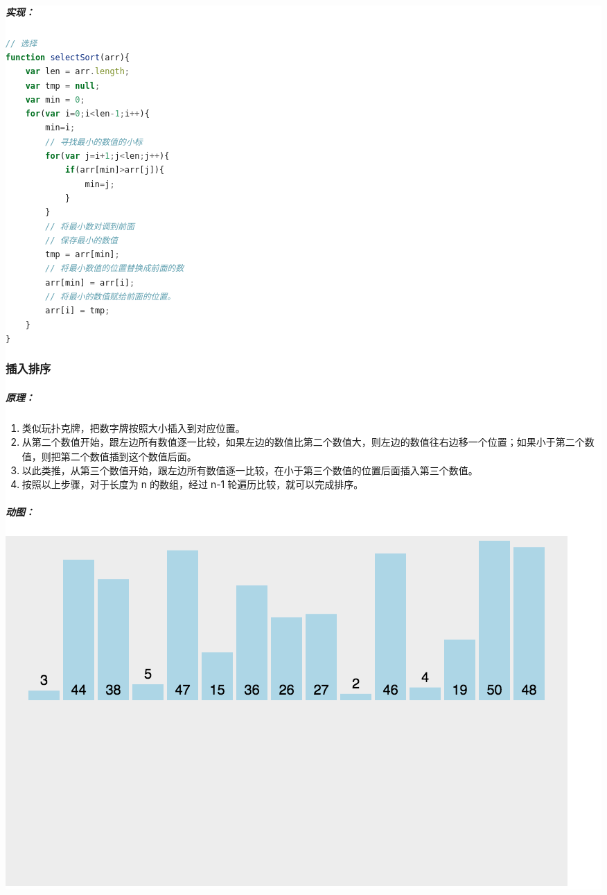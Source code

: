 
##### 实现：
```js
// 选择
function selectSort(arr){
	var len = arr.length;
	var tmp = null;
	var min = 0;
	for(var i=0;i<len-1;i++){
		min=i;
		// 寻找最小的数值的小标
		for(var j=i+1;j<len;j++){
			if(arr[min]>arr[j]){
				min=j;
			}
		}
		// 将最小数对调到前面
		// 保存最小的数值
		tmp = arr[min];
		// 将最小数值的位置替换成前面的数
		arr[min] = arr[i];
		// 将最小的数值赋给前面的位置。
		arr[i] = tmp;
	}
}
```


### 插入排序
##### 原理：
1. 类似玩扑克牌，把数字牌按照大小插入到对应位置。
2. 从第二个数值开始，跟左边所有数值逐一比较，如果左边的数值比第二个数值大，则左边的数值往右边移一个位置；如果小于第二个数值，则把第二个数值插到这个数值后面。
3. 以此类推，从第三个数值开始，跟左边所有数值逐一比较，在小于第三个数值的位置后面插入第三个数值。
4. 按照以上步骤，对于长度为 n 的数组，经过 n-1 轮遍历比较，就可以完成排序。


##### 动图：
![](/img/2019/insertSort.gif)
